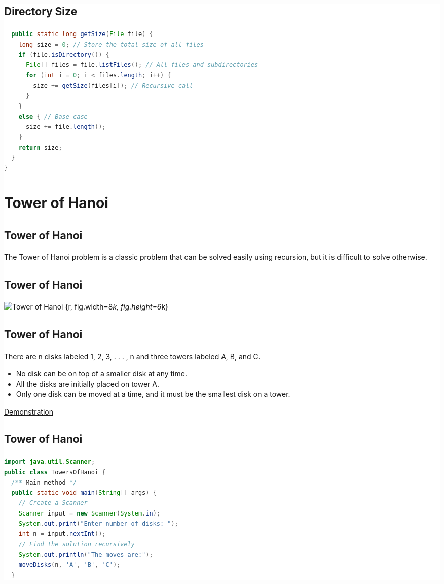 ## Directory Size

~~~java
  public static long getSize(File file) {
    long size = 0; // Store the total size of all files
    if (file.isDirectory()) {
      File[] files = file.listFiles(); // All files and subdirectories
      for (int i = 0; i < files.length; i++) {
        size += getSize(files[i]); // Recursive call
      }
    }
    else { // Base case
      size += file.length();
    }
    return size;
  }
}
~~~

# Tower of Hanoi

## Tower of Hanoi

The Tower of Hanoi problem is a classic problem that can be solved easily using recursion, but it is difficult to solve otherwise.

## Tower of Hanoi

![Tower of Hanoi](./lecture1/tower_of_hanoi.png) {r, fig.width=8*k, fig.height=6*k}

## Tower of Hanoi

There are n disks labeled 1, 2, 3, . . . , n and three towers labeled A, B, and C.

* No disk can be on top of a smaller disk at any time.
* All the disks are initially placed on tower A.
* Only one disk can be moved at a time, and it must be the smallest disk on a tower.

[Demonstration](https://www.mathsisfun.com/games/towerofhanoi.html)

## Tower of Hanoi

~~~java
import java.util.Scanner;
public class TowersOfHanoi {
  /** Main method */
  public static void main(String[] args) {
    // Create a Scanner
    Scanner input = new Scanner(System.in);
    System.out.print("Enter number of disks: ");
    int n = input.nextInt();
    // Find the solution recursively
    System.out.println("The moves are:");
    moveDisks(n, 'A', 'B', 'C');
  }
~~~
